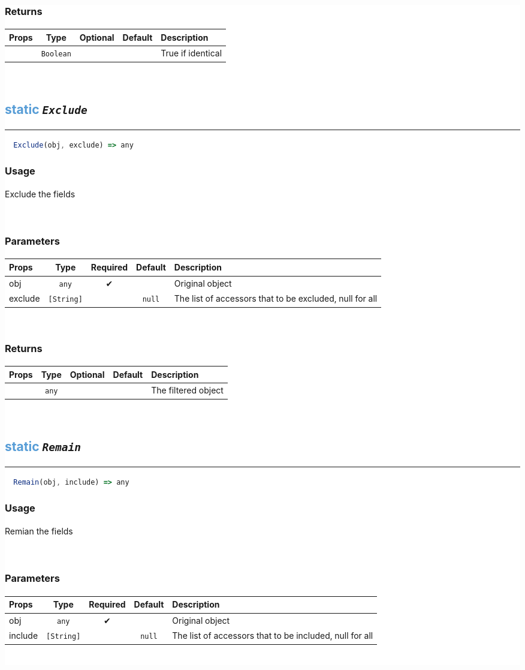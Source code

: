 ### **Returns**
| Props | Type | Optional | Default | Description |
| :---|:---:|:---:|:---:|:---|
|| `Boolean` ||| True if identical |
<br/>

## <span style="color: #569CD6">static</span> *`Exclude`* 
---
```jsx
  Exclude(obj, exclude) => any
```

### **Usage**
Exclude the fields

<br/>

### **Parameters**
| Props | Type | Required | Default | Description |
| :---|:---:|:---:|:---:|:---|
| obj | `any` | ✔ || Original object |
| exclude | `[String]` || `null` | The list of accessors that to be excluded, null for all |
<br/>

### **Returns**
| Props | Type | Optional | Default | Description |
| :---|:---:|:---:|:---:|:---|
|| `any` ||| The filtered object |
<br/>

## <span style="color: #569CD6">static</span> *`Remain`* 
---
```jsx
  Remain(obj, include) => any
```

### **Usage**
Remian the fields

<br/>

### **Parameters**
| Props | Type | Required | Default | Description |
| :---|:---:|:---:|:---:|:---|
| obj | `any` | ✔ || Original object |
| include | `[String]` || `null` | The list of accessors that to be included, null for all |
<br/>
